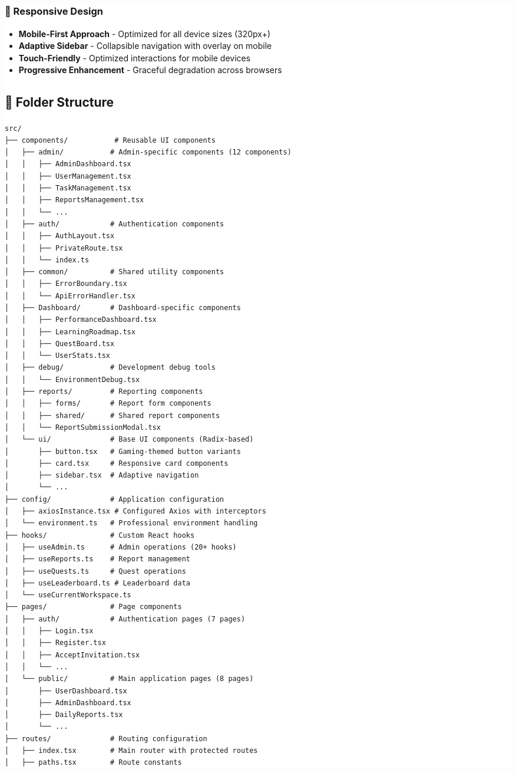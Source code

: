 ### **📱 Responsive Design**
- **Mobile-First Approach** - Optimized for all device sizes (320px+)
- **Adaptive Sidebar** - Collapsible navigation with overlay on mobile
- **Touch-Friendly** - Optimized interactions for mobile devices
- **Progressive Enhancement** - Graceful degradation across browsers

## 📂 Folder Structure

```
src/
├── components/           # Reusable UI components
│   ├── admin/           # Admin-specific components (12 components)
│   │   ├── AdminDashboard.tsx
│   │   ├── UserManagement.tsx
│   │   ├── TaskManagement.tsx
│   │   ├── ReportsManagement.tsx
│   │   └── ...
│   ├── auth/            # Authentication components
│   │   ├── AuthLayout.tsx
│   │   ├── PrivateRoute.tsx
│   │   └── index.ts
│   ├── common/          # Shared utility components
│   │   ├── ErrorBoundary.tsx
│   │   └── ApiErrorHandler.tsx
│   ├── Dashboard/       # Dashboard-specific components
│   │   ├── PerformanceDashboard.tsx
│   │   ├── LearningRoadmap.tsx
│   │   ├── QuestBoard.tsx
│   │   └── UserStats.tsx
│   ├── debug/           # Development debug tools
│   │   └── EnvironmentDebug.tsx
│   ├── reports/         # Reporting components
│   │   ├── forms/       # Report form components
│   │   ├── shared/      # Shared report components
│   │   └── ReportSubmissionModal.tsx
│   └── ui/              # Base UI components (Radix-based)
│       ├── button.tsx   # Gaming-themed button variants
│       ├── card.tsx     # Responsive card components
│       ├── sidebar.tsx  # Adaptive navigation
│       └── ...
├── config/              # Application configuration
│   ├── axiosInstance.tsx # Configured Axios with interceptors
│   └── environment.ts   # Professional environment handling
├── hooks/               # Custom React hooks
│   ├── useAdmin.ts      # Admin operations (20+ hooks)
│   ├── useReports.ts    # Report management
│   ├── useQuests.ts     # Quest operations
│   ├── useLeaderboard.ts # Leaderboard data
│   └── useCurrentWorkspace.ts
├── pages/               # Page components
│   ├── auth/            # Authentication pages (7 pages)
│   │   ├── Login.tsx
│   │   ├── Register.tsx
│   │   ├── AcceptInvitation.tsx
│   │   └── ...
│   └── public/          # Main application pages (8 pages)
│       ├── UserDashboard.tsx
│       ├── AdminDashboard.tsx
│       ├── DailyReports.tsx
│       └── ...
├── routes/              # Routing configuration
│   ├── index.tsx        # Main router with protected routes
│   ├── paths.tsx        # Route constants
```